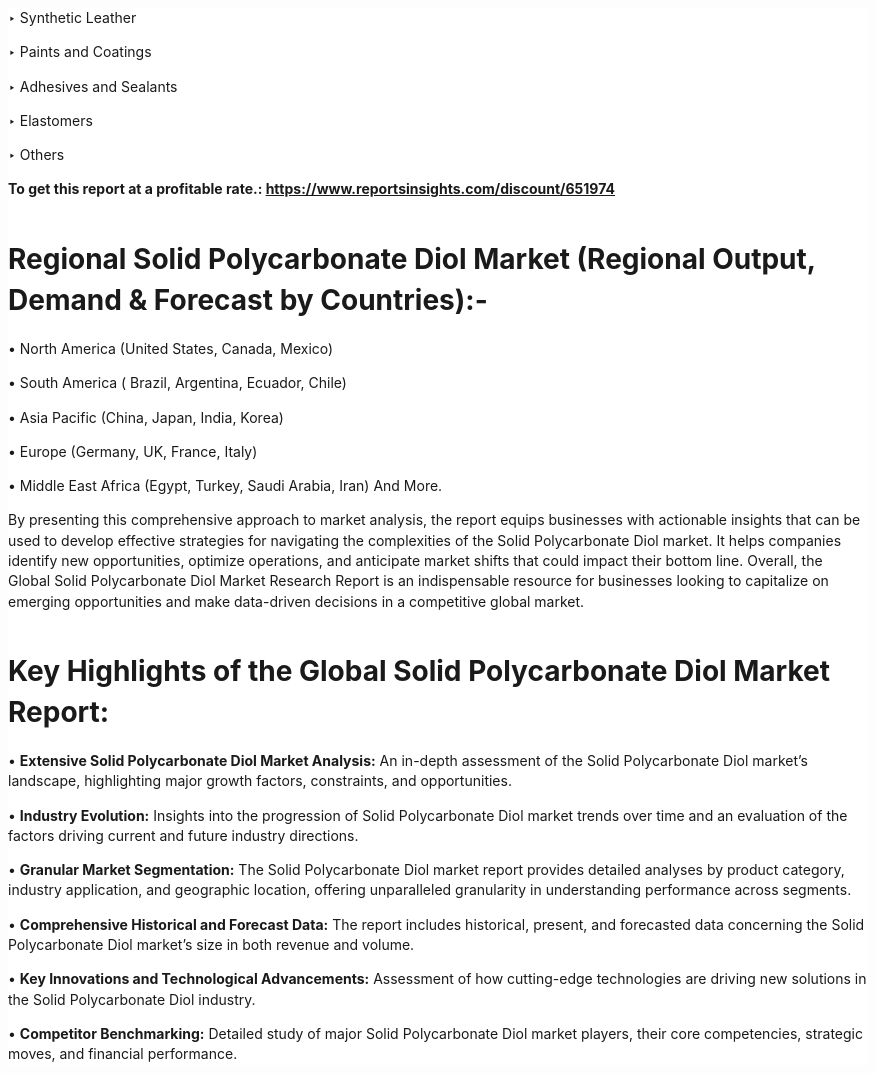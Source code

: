 ‣ Synthetic Leather

‣ Paints and Coatings

‣ Adhesives and Sealants

‣ Elastomers

‣ Others

<strong>To get this report at a profitable rate.: <a href=https://www.reportsinsights.com/discount/651974>https://www.reportsinsights.com/discount/651974</a></strong></font>

# <strong>Regional Solid Polycarbonate Diol Market (Regional Output, Demand &amp; Forecast by Countries):-</strong>

• North America (United States, Canada, Mexico)

• South America ( Brazil, Argentina, Ecuador, Chile)

• Asia Pacific (China, Japan, India, Korea)

• Europe (Germany, UK, France, Italy)

• Middle East Africa (Egypt, Turkey, Saudi Arabia, Iran) And More.

By presenting this comprehensive approach to market analysis, the report equips businesses with actionable insights that can be used to develop effective strategies for navigating the complexities of the Solid Polycarbonate Diol market. It helps companies identify new opportunities, optimize operations, and anticipate market shifts that could impact their bottom line. Overall, the Global Solid Polycarbonate Diol Market Research Report is an indispensable resource for businesses looking to capitalize on emerging opportunities and make data-driven decisions in a competitive global market.

# <strong>Key Highlights of the Global Solid Polycarbonate Diol Market Report:</strong>

• <strong>Extensive Solid Polycarbonate Diol Market Analysis:</strong> An in-depth assessment of the Solid Polycarbonate Diol market’s landscape, highlighting major growth factors, constraints, and opportunities.

• <strong>Industry Evolution:</strong> Insights into the progression of Solid Polycarbonate Diol market trends over time and an evaluation of the factors driving current and future industry directions.

• <strong>Granular Market Segmentation:</strong> The Solid Polycarbonate Diol market report provides detailed analyses by product category, industry application, and geographic location, offering unparalleled granularity in understanding performance across segments.

• <strong>Comprehensive Historical and Forecast Data:</strong> The report includes historical, present, and forecasted data concerning the Solid Polycarbonate Diol market’s size in both revenue and volume.

• <strong>Key Innovations and Technological Advancements:</strong> Assessment of how cutting-edge technologies are driving new solutions in the Solid Polycarbonate Diol industry.

• <strong>Competitor Benchmarking:</strong> Detailed study of major Solid Polycarbonate Diol market players, their core competencies, strategic moves, and financial performance.
